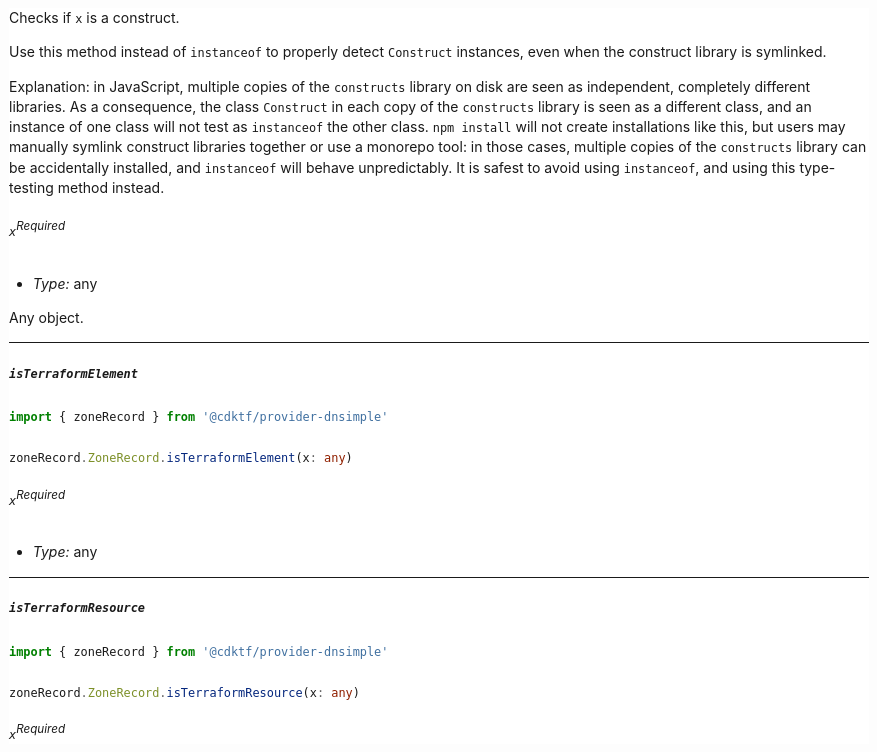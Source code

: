 Checks if `x` is a construct.

Use this method instead of `instanceof` to properly detect `Construct`
instances, even when the construct library is symlinked.

Explanation: in JavaScript, multiple copies of the `constructs` library on
disk are seen as independent, completely different libraries. As a
consequence, the class `Construct` in each copy of the `constructs` library
is seen as a different class, and an instance of one class will not test as
`instanceof` the other class. `npm install` will not create installations
like this, but users may manually symlink construct libraries together or
use a monorepo tool: in those cases, multiple copies of the `constructs`
library can be accidentally installed, and `instanceof` will behave
unpredictably. It is safest to avoid using `instanceof`, and using
this type-testing method instead.

###### `x`<sup>Required</sup> <a name="x" id="@cdktf/provider-dnsimple.zoneRecord.ZoneRecord.isConstruct.parameter.x"></a>

- *Type:* any

Any object.

---

##### `isTerraformElement` <a name="isTerraformElement" id="@cdktf/provider-dnsimple.zoneRecord.ZoneRecord.isTerraformElement"></a>

```typescript
import { zoneRecord } from '@cdktf/provider-dnsimple'

zoneRecord.ZoneRecord.isTerraformElement(x: any)
```

###### `x`<sup>Required</sup> <a name="x" id="@cdktf/provider-dnsimple.zoneRecord.ZoneRecord.isTerraformElement.parameter.x"></a>

- *Type:* any

---

##### `isTerraformResource` <a name="isTerraformResource" id="@cdktf/provider-dnsimple.zoneRecord.ZoneRecord.isTerraformResource"></a>

```typescript
import { zoneRecord } from '@cdktf/provider-dnsimple'

zoneRecord.ZoneRecord.isTerraformResource(x: any)
```

###### `x`<sup>Required</sup> <a name="x" id="@cdktf/provider-dnsimple.zoneRecord.ZoneRecord.isTerraformResource.parameter.x"></a>
